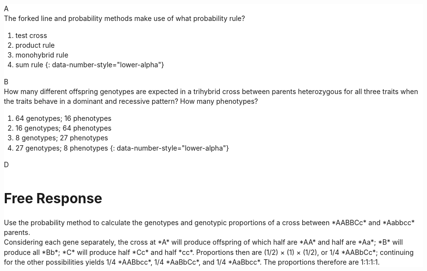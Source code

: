 </div>
<div data-type="solution" class="solution" markdown="1">
A

</div>
</div>

<div data-type="exercise" class="exercise">
<div data-type="problem" class="problem" markdown="1">
The forked line and probability methods make use of what probability rule?

1.  test cross
2.  product rule
3.  monohybrid rule
4.  sum rule
{: data-number-style="lower-alpha"}

</div>
<div data-type="solution" class="solution" markdown="1">
B

</div>
</div>

<div data-type="exercise" class="exercise">
<div data-type="problem" class="problem" markdown="1">
How many different offspring genotypes are expected in a trihybrid cross between parents heterozygous for all three traits when the traits behave in a dominant and recessive pattern? How many phenotypes?

1.  64 genotypes; 16 phenotypes
2.  16 genotypes; 64 phenotypes
3.  8 genotypes; 27 phenotypes
4.  27 genotypes; 8 phenotypes
{: data-number-style="lower-alpha"}

</div>
<div data-type="solution" class="solution" markdown="1">
D

</div>
</div>

# Free Response

<div data-type="exercise" class="exercise">
<div data-type="problem" class="problem" markdown="1">
Use the probability method to calculate the genotypes and genotypic proportions of a cross between *AABBCc* and *Aabbcc* parents.

</div>
<div data-type="solution" class="solution" markdown="1">
Considering each gene separately, the cross at *A* will produce offspring of which half are *AA* and half are *Aa*; *B* will produce all *Bb*; *C* will produce half *Cc* and half *cc*. Proportions then are (1/2) × (1) × (1/2), or 1/4 *AABbCc*; continuing for the other possibilities yields 1/4 *AABbcc*, 1/4 *AaBbCc*, and 1/4 *AaBbcc*. The proportions therefore are 1:1:1:1.
